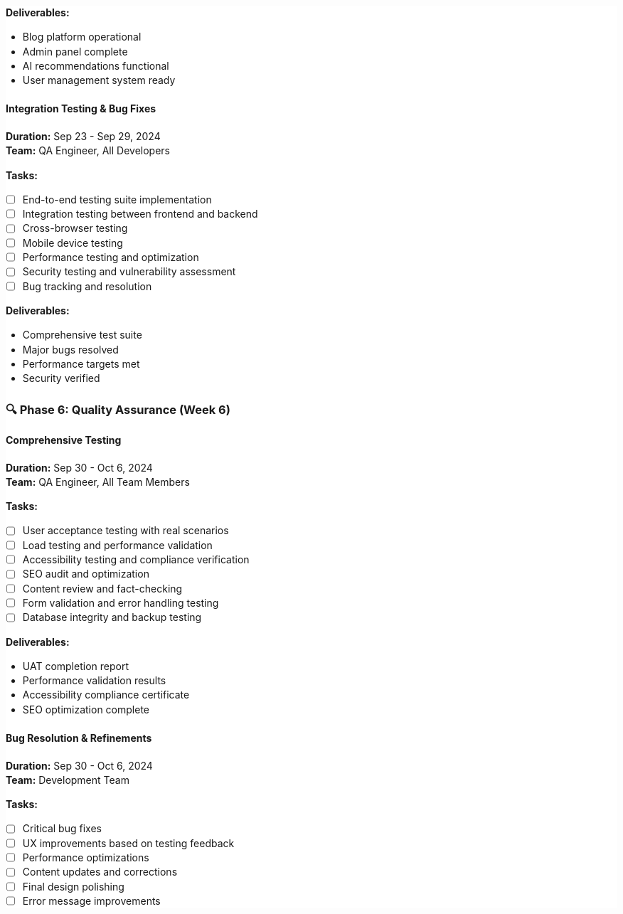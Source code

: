 **Deliverables:**
- Blog platform operational
- Admin panel complete
- AI recommendations functional
- User management system ready

#### Integration Testing & Bug Fixes
**Duration:** Sep 23 - Sep 29, 2024  
**Team:** QA Engineer, All Developers  

**Tasks:**
- [ ] End-to-end testing suite implementation
- [ ] Integration testing between frontend and backend
- [ ] Cross-browser testing
- [ ] Mobile device testing
- [ ] Performance testing and optimization
- [ ] Security testing and vulnerability assessment
- [ ] Bug tracking and resolution

**Deliverables:**
- Comprehensive test suite
- Major bugs resolved
- Performance targets met
- Security verified

### 🔍 Phase 6: Quality Assurance (Week 6)

#### Comprehensive Testing
**Duration:** Sep 30 - Oct 6, 2024  
**Team:** QA Engineer, All Team Members  

**Tasks:**
- [ ] User acceptance testing with real scenarios
- [ ] Load testing and performance validation
- [ ] Accessibility testing and compliance verification
- [ ] SEO audit and optimization
- [ ] Content review and fact-checking
- [ ] Form validation and error handling testing
- [ ] Database integrity and backup testing

**Deliverables:**
- UAT completion report
- Performance validation results
- Accessibility compliance certificate
- SEO optimization complete

#### Bug Resolution & Refinements
**Duration:** Sep 30 - Oct 6, 2024  
**Team:** Development Team  

**Tasks:**
- [ ] Critical bug fixes
- [ ] UX improvements based on testing feedback
- [ ] Performance optimizations
- [ ] Content updates and corrections
- [ ] Final design polishing
- [ ] Error message improvements
